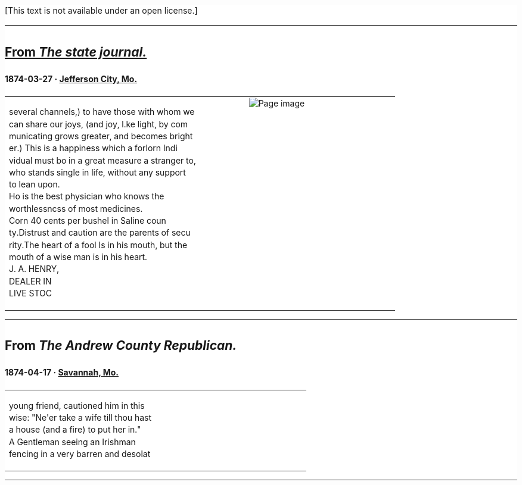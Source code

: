 [This text is not available under an open license.]

---

## [From _The state journal._](https://chroniclingamerica.loc.gov/lccn/sn87052128/1874-03-27/ed-1/seq-7)

#### 1874-03-27 &middot; [Jefferson City, Mo.](http://dbpedia.org/resource/Jefferson_City%2C_Missouri)

<table style="width: 100%;"><tr><td style="width: 50%">

  
several channels,) to have those with whom we  
can share our joys, (and joy, l.ke light, by com­  
municating grows greater, and becomes bright­  
er.) This is a happiness which a forlorn Indi­  
vidual must bo in a great measure a stranger to,  
who stands single in life, without any support  
to lean upon.  
Ho is the best physician who knows the  
worthlessncss of most medicines.  
Corn 40 cents per bushel in Saline coun­  
ty.Distrust and caution are the parents of secu­  
rity.The heart of a fool Is in his mouth, but the  
mouth of a wise man is in his heart.  
J. A. HENRY,  
DEALER IN  
LIVE STOC
</td><td style="width: 50%; max-height: 75%; margin: auto; display: block;">
<img alt="Page image" src="https://chroniclingamerica.loc.gov/iiif/2/mohi_felice_ver01%2Fdata%2Fsn87052128%2F00200292170%2F1874032701%2F0325.jp2/pct:23.969849,77.851662,17.085427,14.305200/!600,600/0/default.jpg"/>
</td>
</tr></table>

---

## From _The Andrew County Republican._

#### 1874-04-17 &middot; [Savannah, Mo.](http://dbpedia.org/resource/Savannah%2C_Missouri)

<table style="width: 100%;"><tr><td style="width: 50%">

  
young friend, cautioned him in this  
wise: &quot;Ne&#x27;er take a wife till thou hast  
a house (and a fire) to put her in.&quot;  
A Gentleman seeing an Irishman  
fencing in a very barren and desolat
</td></tr></table>

---
